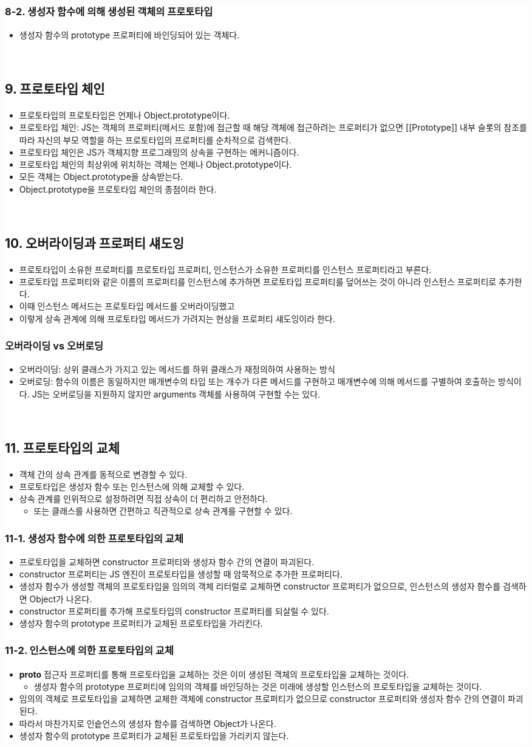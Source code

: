 ### 8-2. 생성자 함수에 의해 생성된 객체의 프로토타입
- 생성자 함수의 prototype 프로퍼티에 바인딩되어 있는 객체다.

<br/>

## 9. 프로토타입 체인
- 프로토타입의 프로토타입은 언제나 Object.prototype이다.
- 프로토타입 체인: JS는 객체의 프로퍼티(메서드 포함)에 접근할 때 해당 객체에 접근하려는 프로퍼티가 없으면 [[Prototype]] 내부 슬롯의 참조를 따라 자신의 부모 역할을 하는 프로토타입의 프로퍼티를 순차적으로 검색한다.
- 프로토타입 체인은 JS가 객체지향 프로그래밍의 상속을 구현하는 메커니즘이다.
- 프로토타입 체인의 최상위에 위치하는 객체는 언제나 Object.prototype이다.
- 모든 객체는 Object.prototype을 상속받는다.
- Object.prototype을 프로토타입 체인의 종점이라 한다.

<br/>

## 10. 오버라이딩과 프로퍼티 섀도잉
- 프로토타입이 소유한 프로퍼티를 프로토타입 프로퍼티, 인스턴스가 소유한 프로퍼티를 인스턴스 프로퍼티라고 부른다.
- 프로토타입 프로퍼티와 같은 이름의 프로퍼티를 인스턴스에 추가하면 프로토타입 프로퍼티를 덮어쓰는 것이 아니라 인스턴스 프로퍼티로 추가한다.
- 이때 인스턴스 메서드는 프로토타입 메서드를 오버라이딩했고
- 이렇게 상속 관계에 의해 프로토타입 메서드가 가려지는 현상을 프로퍼티 섀도잉이라 한다.

### 오버라이딩 vs 오버로딩
- 오버라이딩: 상위 클래스가 가지고 있는 메서드를 하위 클래스가 재정의하여 사용하는 방식
- 오버로딩: 함수의 이름은 동일하지만 매개변수의 타입 또는 개수가 다른 메서드를 구현하고 매개변수에 의해 메서드를 구별하여 호출하는 방식이다. JS는 오버로딩을 지원하지 않지만 arguments 객체를 사용하여 구현할 수는 있다.

<br/>

## 11. 프로토타입의 교체
- 객체 간의 상속 관계를 동적으로 변경할 수 있다.
- 프로토타입은 생성자 함수 또는 인스턴스에 의해 교체할 수 있다.
- 상속 관계를 인위적으로 설정하려면 직접 상속이 더 편리하고 안전하다.
  - 또는 클래스를 사용하면 간편하고 직관적으로 상속 관계를 구현할 수 있다.

### 11-1. 생성자 함수에 의한 프로토타입의 교체
- 프로토타입을 교체하면 constructor 프로퍼티와 생성자 함수 간의 연결이 파괴된다.
- constructor 프로퍼티는 JS 엔진이 프로토타입을 생성할 때 암묵적으로 추가한 프로퍼티다.
- 생성자 함수가 생성할 객체의 프로토타입을 임의의 객체 리터럴로 교체하면 constructor 프로퍼티가 없으므로, 인스턴스의 생성자 함수를 검색하면 Object가 나온다.
- constructor 프로퍼티를 추가해 프로토타입의 constructor 프로퍼티를 되살릴 수 있다.
- 생성자 함수의 prototype 프로퍼티가 교체된 프로토타입을 가리킨다.

### 11-2. 인스턴스에 의한 프로토타입의 교체
- __proto__ 접근자 프로퍼티를 통해 프로토타입을 교체하는 것은 이미 생성된 객체의 프로토타입을 교체하는 것이다.
  - 생성자 함수의 prototype 프로퍼티에 임의의 객체를 바인딩하는 것은 미래에 생성할 인스턴스의 프로토타입을 교체하는 것이다.
- 임의의 객체로 프로토타입을 교체하면 교체한 객체에 constructor 프로퍼티가 없으므로 constructor 프로퍼티와 생성자 함수 간의 연결이 파괴된다.
- 따라서 마찬가지로 인슽언스의 생성자 함수를 검색하면 Object가 나온다.
- 생성자 함수의 prototype 프로퍼티가 교체된 프로토타입을 가리키지 않는다.
